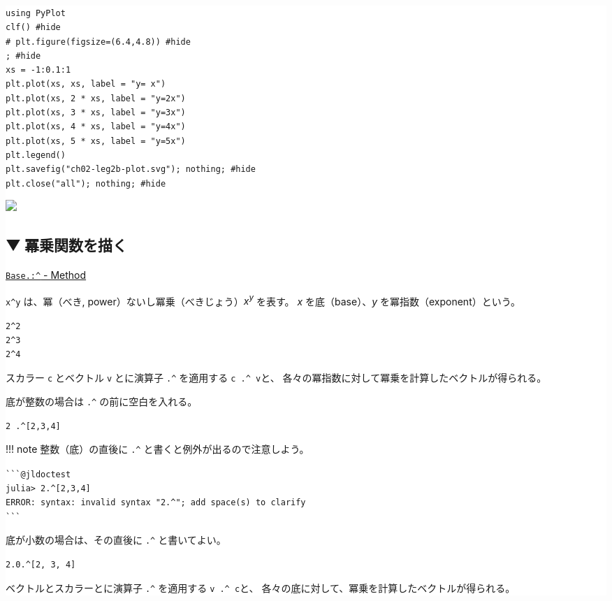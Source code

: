 ```@raw @example ch02_leg2
using PyPlot
clf() #hide
# plt.figure(figsize=(6.4,4.8)) #hide
; #hide
xs = -1:0.1:1
plt.plot(xs, xs, label = "y= x")
plt.plot(xs, 2 * xs, label = "y=2x")
plt.plot(xs, 3 * xs, label = "y=3x")
plt.plot(xs, 4 * xs, label = "y=4x")
plt.plot(xs, 5 * xs, label = "y=5x")
plt.legend()
plt.savefig("ch02-leg2b-plot.svg"); nothing; #hide
plt.close("all"); nothing; #hide
```

![](ch02-leg2b-plot.svg)

## ▼ 冪乗関数を描く

[`Base.:^` - Method](https://docs.julialang.org/en/v1/base/math/#Base.:^-Tuple{Number,Number})

`x^y` は、冪（べき, power）ないし冪乗（べきじょう）$x^{y}$ を表す。
$x$ を底（base）、$y$ を冪指数（exponent）という。

```@repl
2^2
2^3
2^4
```

スカラー `c` とベクトル `v` とに演算子 `.^` を適用する `c .^ v`と、
各々の冪指数に対して冪乗を計算したベクトルが得られる。

底が整数の場合は `.^` の前に空白を入れる。

```@repl
2 .^[2,3,4]
```

!!! note
    整数（底）の直後に `.^` と書くと例外が出るので注意しよう。

    ```@jldoctest
    julia> 2.^[2,3,4]
    ERROR: syntax: invalid syntax "2.^"; add space(s) to clarify
    ```

底が小数の場合は、その直後に `.^` と書いてよい。

```@repl
2.0.^[2, 3, 4]
```

ベクトルとスカラーとに演算子 `.^` を適用する `v .^ c`と、
各々の底に対して、冪乗を計算したベクトルが得られる。
